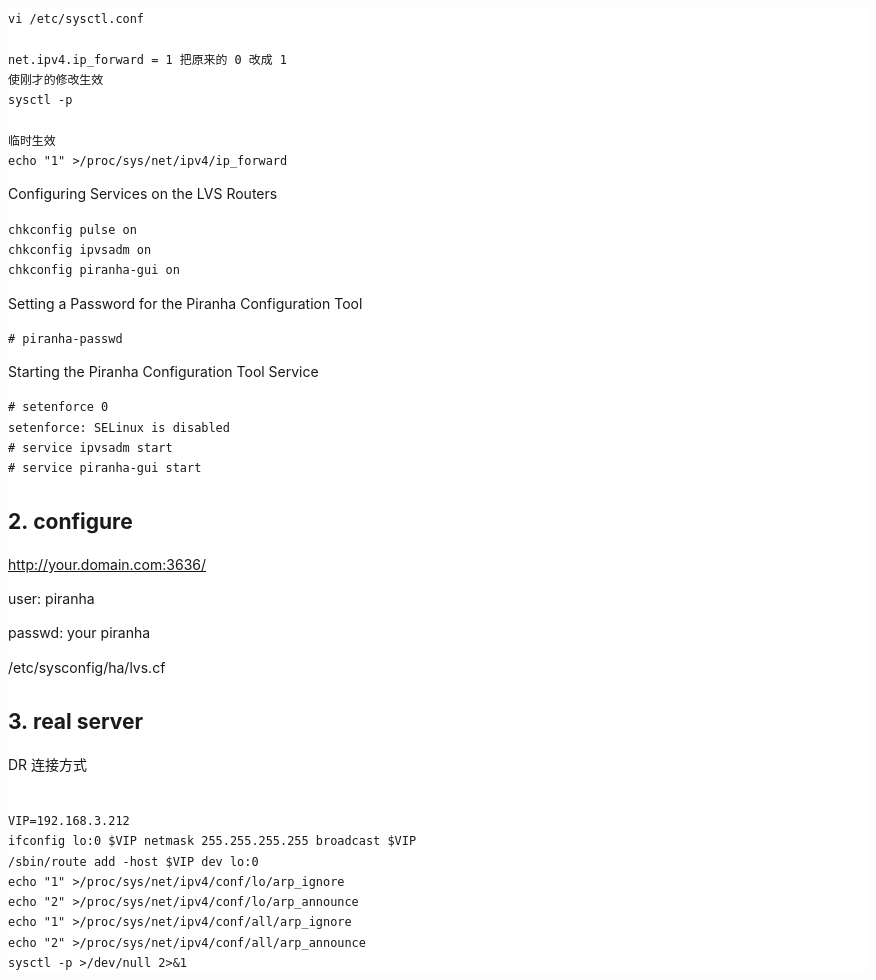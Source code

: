 ```
vi /etc/sysctl.conf

net.ipv4.ip_forward = 1 把原来的 0 改成 1
使刚才的修改生效
sysctl -p

临时生效
echo "1" >/proc/sys/net/ipv4/ip_forward

```

Configuring Services on the LVS Routers

```
chkconfig pulse on
chkconfig ipvsadm on
chkconfig piranha-gui on

```

Setting a Password for the Piranha Configuration Tool

```
# piranha-passwd

```

Starting the Piranha Configuration Tool Service

```
# setenforce 0
setenforce: SELinux is disabled
# service ipvsadm start
# service piranha-gui start

```

## 2. configure

http://your.domain.com:3636/

user: piranha

passwd: your piranha

/etc/sysconfig/ha/lvs.cf

## 3. real server

DR 连接方式

```

VIP=192.168.3.212
ifconfig lo:0 $VIP netmask 255.255.255.255 broadcast $VIP
/sbin/route add -host $VIP dev lo:0
echo "1" >/proc/sys/net/ipv4/conf/lo/arp_ignore
echo "2" >/proc/sys/net/ipv4/conf/lo/arp_announce
echo "1" >/proc/sys/net/ipv4/conf/all/arp_ignore
echo "2" >/proc/sys/net/ipv4/conf/all/arp_announce
sysctl -p >/dev/null 2>&1

```
